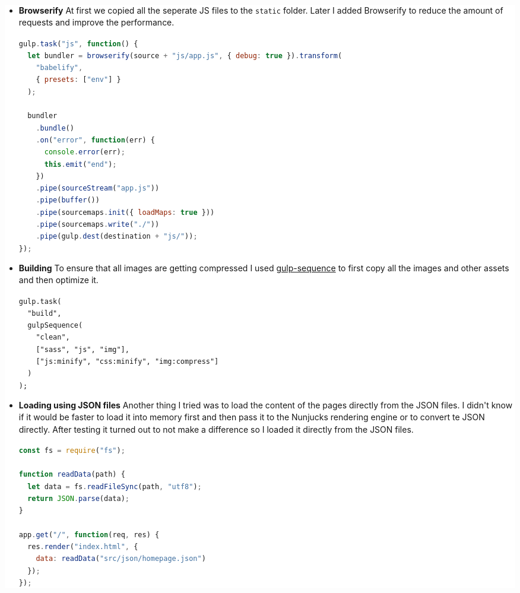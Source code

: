   ```Javascript
  ```

- **Browserify**
  At first we copied all the seperate JS files to the `static` folder. Later I added Browserify to reduce the amount of requests and improve the performance.

  ```Javascript
  gulp.task("js", function() {
    let bundler = browserify(source + "js/app.js", { debug: true }).transform(
      "babelify",
      { presets: ["env"] }
    );

    bundler
      .bundle()
      .on("error", function(err) {
        console.error(err);
        this.emit("end");
      })
      .pipe(sourceStream("app.js"))
      .pipe(buffer())
      .pipe(sourcemaps.init({ loadMaps: true }))
      .pipe(sourcemaps.write("./"))
      .pipe(gulp.dest(destination + "js/"));
  });
  ```

* **Building**
  To ensure that all images are getting compressed I used [gulp-sequence](https://www.npmjs.com/package/gulp-sequence) to first copy all the images and other assets and then optimize it.

  ```javasript
  gulp.task(
    "build",
    gulpSequence(
      "clean",
      ["sass", "js", "img"],
      ["js:minify", "css:minify", "img:compress"]
    )
  );
  ```

* **Loading using JSON files**
  Another thing I tried was to load the content of the pages directly from the JSON files. I didn't know if it would be faster to load it into memory first and then pass it to the Nunjucks rendering engine or to convert te JSON directly. After testing it turned out to not make a difference so I loaded it directly from the JSON files.

  ```javascript
  const fs = require("fs");

  function readData(path) {
    let data = fs.readFileSync(path, "utf8");
    return JSON.parse(data);
  }

  app.get("/", function(req, res) {
    res.render("index.html", {
      data: readData("src/json/homepage.json")
    });
  });
  ```
